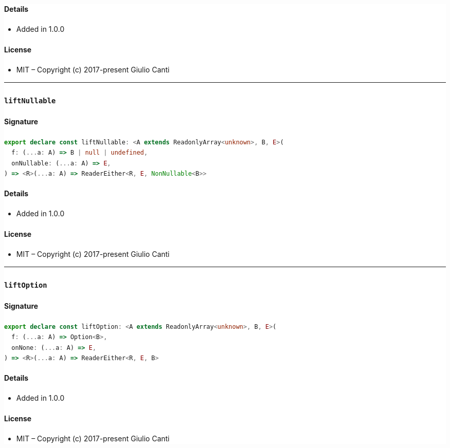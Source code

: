 #### Details

* Added in 1.0.0


#### License

* MIT – Copyright (c) 2017-present Giulio Canti

---


### `liftNullable`




#### Signature

```typescript
export declare const liftNullable: <A extends ReadonlyArray<unknown>, B, E>(
  f: (...a: A) => B | null | undefined,
  onNullable: (...a: A) => E,
) => <R>(...a: A) => ReaderEither<R, E, NonNullable<B>>
```

#### Details

* Added in 1.0.0


#### License

* MIT – Copyright (c) 2017-present Giulio Canti

---


### `liftOption`




#### Signature

```typescript
export declare const liftOption: <A extends ReadonlyArray<unknown>, B, E>(
  f: (...a: A) => Option<B>,
  onNone: (...a: A) => E,
) => <R>(...a: A) => ReaderEither<R, E, B>
```

#### Details

* Added in 1.0.0


#### License

* MIT – Copyright (c) 2017-present Giulio Canti
